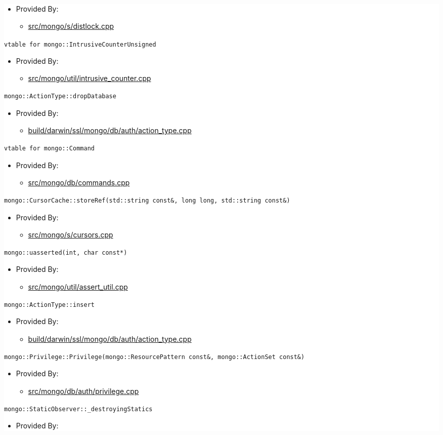 - Provided By:

    - [src/mongo/s/distlock.cpp](../../../../sharding/cluster\_locking)

<div></div>

    vtable for mongo::IntrusiveCounterUnsigned

- Provided By:

    - [src/mongo/util/intrusive\_counter.cpp](../../../../utilities/utilities)

<div></div>

    mongo::ActionType::dropDatabase

- Provided By:

    - [build/darwin/ssl/mongo/db/auth/action\_type.cpp](../../../../security/authorization)

<div></div>

    vtable for mongo::Command

- Provided By:

    - [src/mongo/db/commands.cpp](../../../../query\_and\_operation\_handling/database\_commands)

<div></div>

    mongo::CursorCache::storeRef(std::string const&, long long, std::string const&)

- Provided By:

    - [src/mongo/s/cursors.cpp](../../../../sharding/routing)

<div></div>

    mongo::uasserted(int, char const*)

- Provided By:

    - [src/mongo/util/assert\_util.cpp](../../../../utilities/utilities)

<div></div>

    mongo::ActionType::insert

- Provided By:

    - [build/darwin/ssl/mongo/db/auth/action\_type.cpp](../../../../security/authorization)

<div></div>

    mongo::Privilege::Privilege(mongo::ResourcePattern const&, mongo::ActionSet const&)

- Provided By:

    - [src/mongo/db/auth/privilege.cpp](../../../../security/authorization)

<div></div>

    mongo::StaticObserver::_destroyingStatics

- Provided By:
